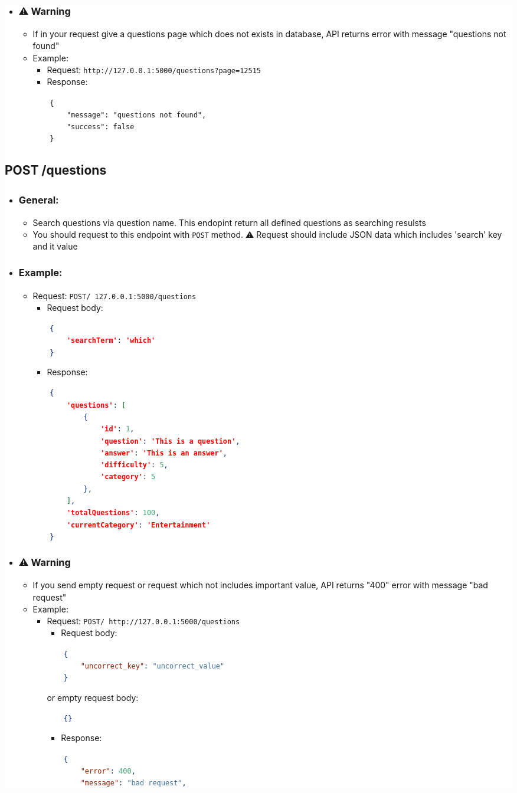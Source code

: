 * ### ⚠️ Warning
    * If  in your request give a questions page which does not exists in database, API returns error with message "questions not found"
    * Example:
        * Request: ` http://127.0.0.1:5000/questions?page=12515 `
        * Response:
        ```
            {
                "message": "questions not found",
                "success": false
            }
        ```
## POST /questions
* ### General:
    * Search questions via question name. This endopint return all defined questions as searching resulsts
    * You should request to this endpoint with `POST` method. ⚠️ Request  should include JSON data which includes 'search' key and it value
* ### Example:
    * Request: ` POST/ 127.0.0.1:5000/questions `
        * Request body:
        ``` json
            {
                'searchTerm': 'which'
            }
        ```
        * Response:
        ``` json
            {
                'questions': [
                    {
                        'id': 1,
                        'question': 'This is a question',
                        'answer': 'This is an answer', 
                        'difficulty': 5,
                        'category': 5
                    },
                ],
                'totalQuestions': 100,
                'currentCategory': 'Entertainment'
            }
        ```
* ### ⚠️ Warning
    * If you send empty request or request which not includes important value, API returns "400" error with message "bad request"
    * Example:
        * Request: ` POST/ http://127.0.0.1:5000/questions `
            * Request body:
            ```json
                {
                    "uncorrect_key": "uncorrect_value"
                }
            ```
            or empty request body:
            ```json
                {}
            ```
            * Response:
            ```json
                {
                    "error": 400,
                    "message": "bad request",